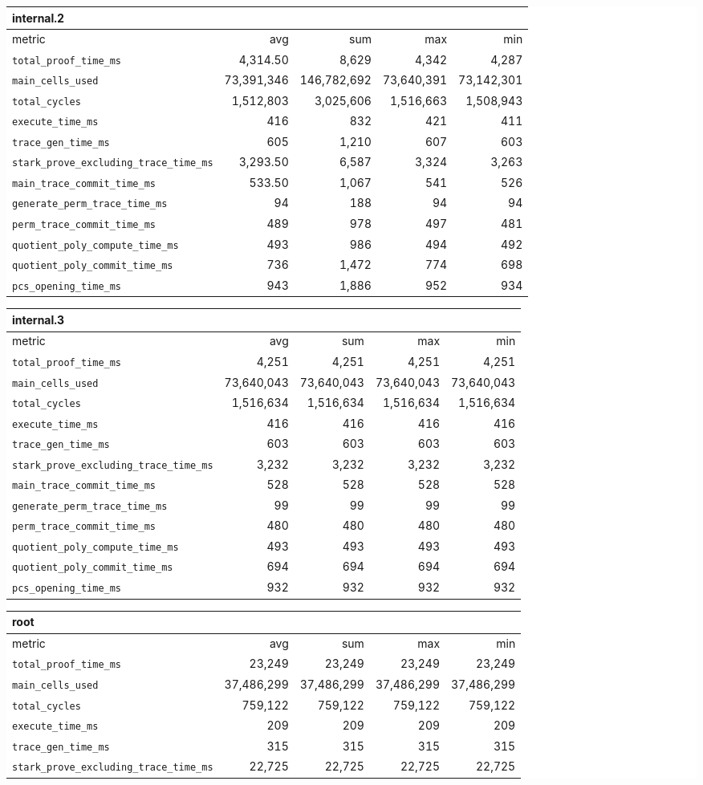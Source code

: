 | internal.2 |||||
|:---|---:|---:|---:|---:|
|metric|avg|sum|max|min|
| `total_proof_time_ms ` |  4,314.50 |  8,629 |  4,342 |  4,287 |
| `main_cells_used     ` |  73,391,346 |  146,782,692 |  73,640,391 |  73,142,301 |
| `total_cycles        ` |  1,512,803 |  3,025,606 |  1,516,663 |  1,508,943 |
| `execute_time_ms     ` |  416 |  832 |  421 |  411 |
| `trace_gen_time_ms   ` |  605 |  1,210 |  607 |  603 |
| `stark_prove_excluding_trace_time_ms` |  3,293.50 |  6,587 |  3,324 |  3,263 |
| `main_trace_commit_time_ms` |  533.50 |  1,067 |  541 |  526 |
| `generate_perm_trace_time_ms` |  94 |  188 |  94 |  94 |
| `perm_trace_commit_time_ms` |  489 |  978 |  497 |  481 |
| `quotient_poly_compute_time_ms` |  493 |  986 |  494 |  492 |
| `quotient_poly_commit_time_ms` |  736 |  1,472 |  774 |  698 |
| `pcs_opening_time_ms ` |  943 |  1,886 |  952 |  934 |

| internal.3 |||||
|:---|---:|---:|---:|---:|
|metric|avg|sum|max|min|
| `total_proof_time_ms ` |  4,251 |  4,251 |  4,251 |  4,251 |
| `main_cells_used     ` |  73,640,043 |  73,640,043 |  73,640,043 |  73,640,043 |
| `total_cycles        ` |  1,516,634 |  1,516,634 |  1,516,634 |  1,516,634 |
| `execute_time_ms     ` |  416 |  416 |  416 |  416 |
| `trace_gen_time_ms   ` |  603 |  603 |  603 |  603 |
| `stark_prove_excluding_trace_time_ms` |  3,232 |  3,232 |  3,232 |  3,232 |
| `main_trace_commit_time_ms` |  528 |  528 |  528 |  528 |
| `generate_perm_trace_time_ms` |  99 |  99 |  99 |  99 |
| `perm_trace_commit_time_ms` |  480 |  480 |  480 |  480 |
| `quotient_poly_compute_time_ms` |  493 |  493 |  493 |  493 |
| `quotient_poly_commit_time_ms` |  694 |  694 |  694 |  694 |
| `pcs_opening_time_ms ` |  932 |  932 |  932 |  932 |

| root |||||
|:---|---:|---:|---:|---:|
|metric|avg|sum|max|min|
| `total_proof_time_ms ` |  23,249 |  23,249 |  23,249 |  23,249 |
| `main_cells_used     ` |  37,486,299 |  37,486,299 |  37,486,299 |  37,486,299 |
| `total_cycles        ` |  759,122 |  759,122 |  759,122 |  759,122 |
| `execute_time_ms     ` |  209 |  209 |  209 |  209 |
| `trace_gen_time_ms   ` |  315 |  315 |  315 |  315 |
| `stark_prove_excluding_trace_time_ms` |  22,725 |  22,725 |  22,725 |  22,725 |